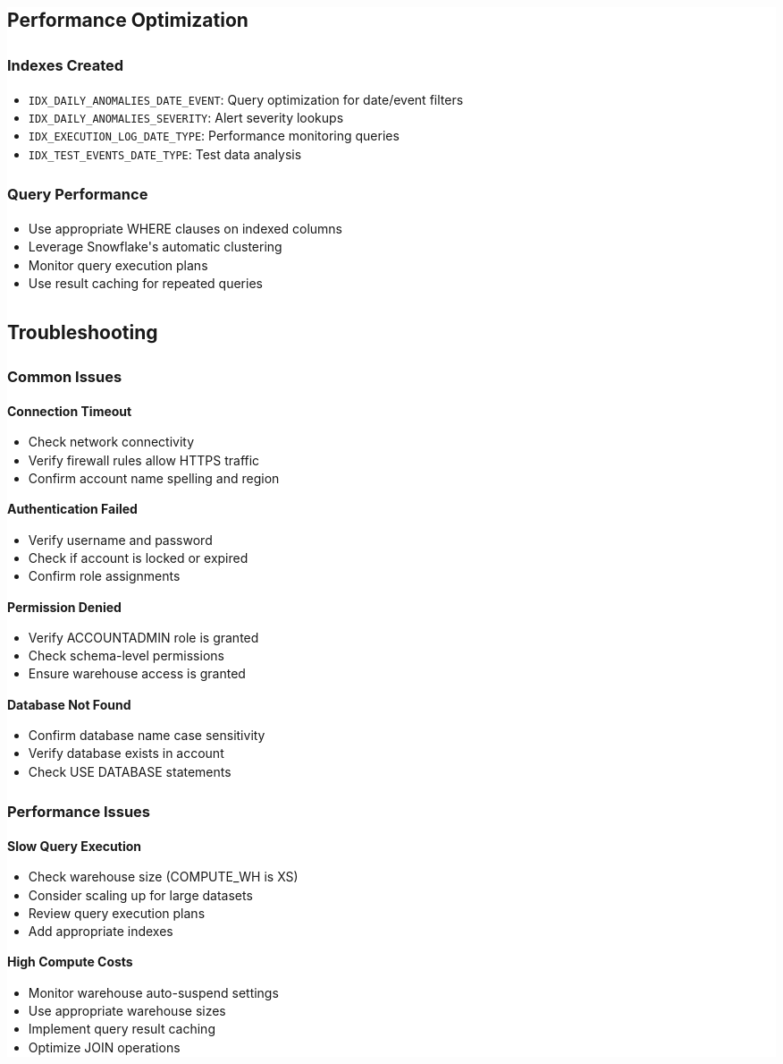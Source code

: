 ## Performance Optimization

### Indexes Created
- `IDX_DAILY_ANOMALIES_DATE_EVENT`: Query optimization for date/event filters
- `IDX_DAILY_ANOMALIES_SEVERITY`: Alert severity lookups
- `IDX_EXECUTION_LOG_DATE_TYPE`: Performance monitoring queries
- `IDX_TEST_EVENTS_DATE_TYPE`: Test data analysis

### Query Performance
- Use appropriate WHERE clauses on indexed columns
- Leverage Snowflake's automatic clustering
- Monitor query execution plans
- Use result caching for repeated queries

## Troubleshooting

### Common Issues

**Connection Timeout**
- Check network connectivity
- Verify firewall rules allow HTTPS traffic
- Confirm account name spelling and region

**Authentication Failed**
- Verify username and password
- Check if account is locked or expired
- Confirm role assignments

**Permission Denied**
- Verify ACCOUNTADMIN role is granted
- Check schema-level permissions
- Ensure warehouse access is granted

**Database Not Found**
- Confirm database name case sensitivity
- Verify database exists in account
- Check USE DATABASE statements

### Performance Issues

**Slow Query Execution**
- Check warehouse size (COMPUTE_WH is XS)
- Consider scaling up for large datasets
- Review query execution plans
- Add appropriate indexes

**High Compute Costs**
- Monitor warehouse auto-suspend settings
- Use appropriate warehouse sizes
- Implement query result caching
- Optimize JOIN operations
